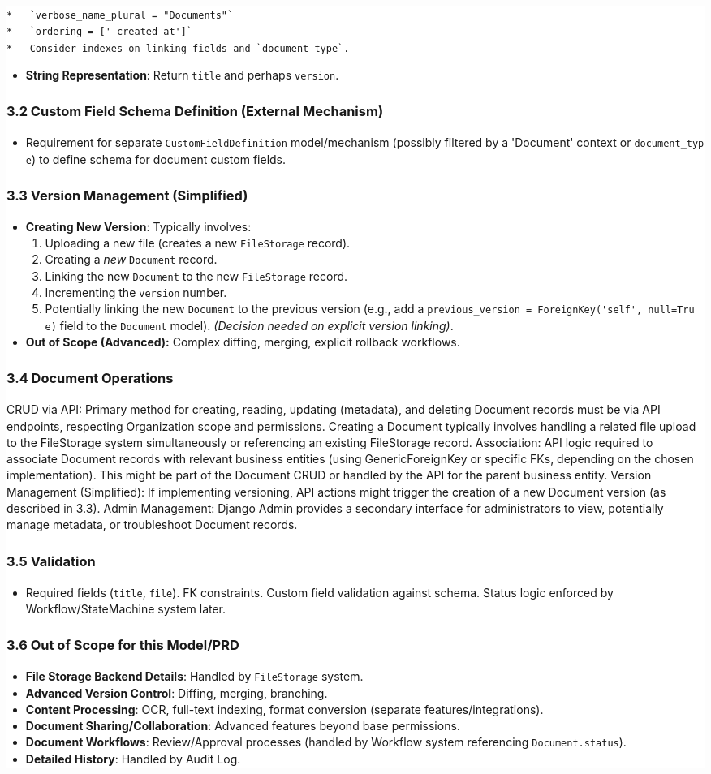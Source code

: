     *   `verbose_name_plural = "Documents"`
    *   `ordering = ['-created_at']`
    *   Consider indexes on linking fields and `document_type`.
*   **String Representation**: Return `title` and perhaps `version`.

### 3.2 Custom Field Schema Definition (External Mechanism)
*   Requirement for separate `CustomFieldDefinition` model/mechanism (possibly filtered by a 'Document' context or `document_type`) to define schema for document custom fields.

### 3.3 Version Management (Simplified)
*   **Creating New Version**: Typically involves:
    1. Uploading a new file (creates a new `FileStorage` record).
    2. Creating a *new* `Document` record.
    3. Linking the new `Document` to the new `FileStorage` record.
    4. Incrementing the `version` number.
    5. Potentially linking the new `Document` to the previous version (e.g., add a `previous_version = ForeignKey('self', null=True)` field to the `Document` model). *(Decision needed on explicit version linking)*.
*   **Out of Scope (Advanced):** Complex diffing, merging, explicit rollback workflows.

### 3.4 Document Operations
  CRUD via API:
   Primary method for creating, reading, updating (metadata), and deleting Document records must be via API endpoints, respecting Organization scope and permissions. Creating a Document typically involves handling a related file upload to the FileStorage system simultaneously or referencing an existing FileStorage record.
  Association:
   API logic required to associate Document records with relevant business entities (using GenericForeignKey or specific FKs, depending on the chosen implementation). This might be part of the Document CRUD or handled by the API for the parent business entity.
Version Management (Simplified):
 If implementing versioning, API actions might trigger the creation of a new Document version (as described in 3.3).
Admin Management:
 Django Admin provides a secondary interface for administrators to view, potentially manage metadata, or troubleshoot Document records.

### 3.5 Validation
*   Required fields (`title`, `file`). FK constraints. Custom field validation against schema. Status logic enforced by Workflow/StateMachine system later.

### 3.6 Out of Scope for this Model/PRD
*   **File Storage Backend Details**: Handled by `FileStorage` system.
*   **Advanced Version Control**: Diffing, merging, branching.
*   **Content Processing**: OCR, full-text indexing, format conversion (separate features/integrations).
*   **Document Sharing/Collaboration**: Advanced features beyond base permissions.
*   **Document Workflows**: Review/Approval processes (handled by Workflow system referencing `Document.status`).
*   **Detailed History**: Handled by Audit Log.
